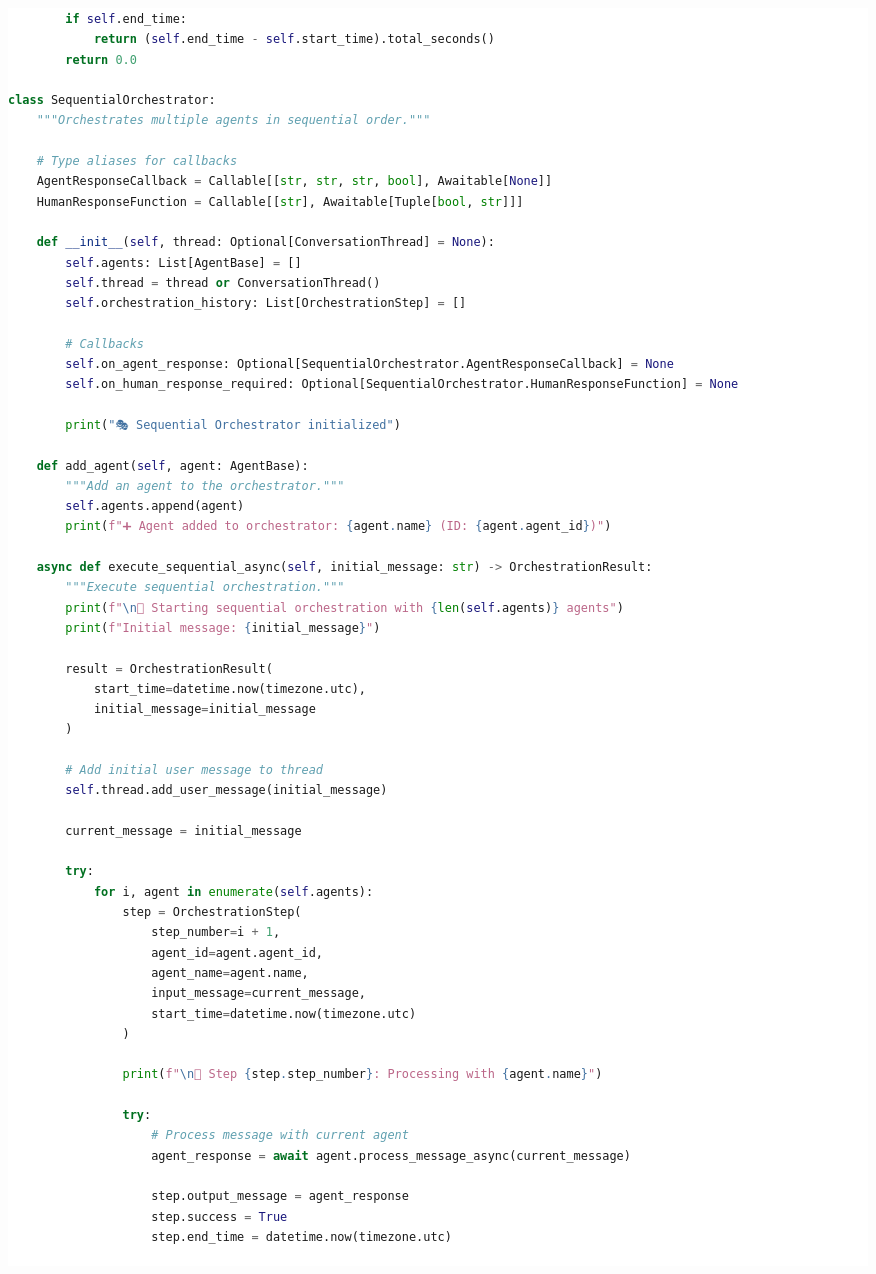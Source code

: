 ```python
        if self.end_time:
            return (self.end_time - self.start_time).total_seconds()
        return 0.0

class SequentialOrchestrator:
    """Orchestrates multiple agents in sequential order."""
    
    # Type aliases for callbacks
    AgentResponseCallback = Callable[[str, str, str, bool], Awaitable[None]]
    HumanResponseFunction = Callable[[str], Awaitable[Tuple[bool, str]]]
    
    def __init__(self, thread: Optional[ConversationThread] = None):
        self.agents: List[AgentBase] = []
        self.thread = thread or ConversationThread()
        self.orchestration_history: List[OrchestrationStep] = []
        
        # Callbacks
        self.on_agent_response: Optional[SequentialOrchestrator.AgentResponseCallback] = None
        self.on_human_response_required: Optional[SequentialOrchestrator.HumanResponseFunction] = None
        
        print("🎭 Sequential Orchestrator initialized")
    
    def add_agent(self, agent: AgentBase):
        """Add an agent to the orchestrator."""
        self.agents.append(agent)
        print(f"➕ Agent added to orchestrator: {agent.name} (ID: {agent.agent_id})")
    
    async def execute_sequential_async(self, initial_message: str) -> OrchestrationResult:
        """Execute sequential orchestration."""
        print(f"\n🚀 Starting sequential orchestration with {len(self.agents)} agents")
        print(f"Initial message: {initial_message}")
        
        result = OrchestrationResult(
            start_time=datetime.now(timezone.utc),
            initial_message=initial_message
        )
        
        # Add initial user message to thread
        self.thread.add_user_message(initial_message)
        
        current_message = initial_message
        
        try:
            for i, agent in enumerate(self.agents):
                step = OrchestrationStep(
                    step_number=i + 1,
                    agent_id=agent.agent_id,
                    agent_name=agent.name,
                    input_message=current_message,
                    start_time=datetime.now(timezone.utc)
                )
                
                print(f"\n🔄 Step {step.step_number}: Processing with {agent.name}")
                
                try:
                    # Process message with current agent
                    agent_response = await agent.process_message_async(current_message)
                    
                    step.output_message = agent_response
                    step.success = True
                    step.end_time = datetime.now(timezone.utc)
                    
```